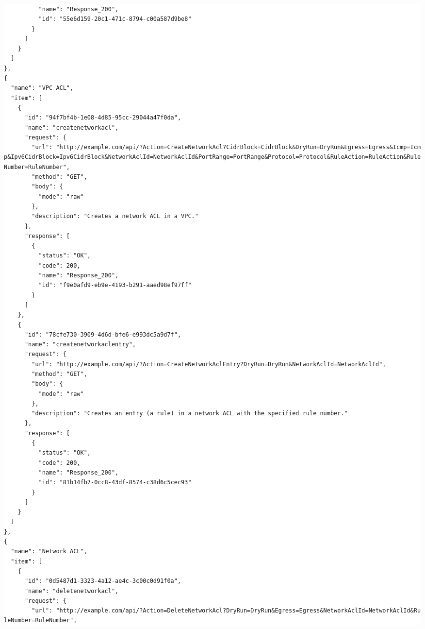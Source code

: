               "name": "Response_200",
              "id": "55e6d159-20c1-471c-8794-c00a587d9be8"
            }
          ]
        }
      ]
    },
    {
      "name": "VPC ACL",
      "item": [
        {
          "id": "94f7bf4b-1e08-4d85-95cc-29044a47f0da",
          "name": "createnetworkacl",
          "request": {
            "url": "http://example.com/api/?Action=CreateNetworkAcl?CidrBlock=CidrBlock&DryRun=DryRun&Egress=Egress&Icmp=Icmp&Ipv6CidrBlock=Ipv6CidrBlock&NetworkAclId=NetworkAclId&PortRange=PortRange&Protocol=Protocol&RuleAction=RuleAction&RuleNumber=RuleNumber",
            "method": "GET",
            "body": {
              "mode": "raw"
            },
            "description": "Creates a network ACL in a VPC."
          },
          "response": [
            {
              "status": "OK",
              "code": 200,
              "name": "Response_200",
              "id": "f9e0afd9-eb9e-4193-b291-aaed98ef97ff"
            }
          ]
        },
        {
          "id": "78cfe730-3909-4d6d-bfe6-e993dc5a9d7f",
          "name": "createnetworkaclentry",
          "request": {
            "url": "http://example.com/api/?Action=CreateNetworkAclEntry?DryRun=DryRun&NetworkAclId=NetworkAclId",
            "method": "GET",
            "body": {
              "mode": "raw"
            },
            "description": "Creates an entry (a rule) in a network ACL with the specified rule number."
          },
          "response": [
            {
              "status": "OK",
              "code": 200,
              "name": "Response_200",
              "id": "81b14fb7-0cc8-43df-8574-c38d6c5cec93"
            }
          ]
        }
      ]
    },
    {
      "name": "Network ACL",
      "item": [
        {
          "id": "0d5487d1-3323-4a12-ae4c-3c00c0d91f0a",
          "name": "deletenetworkacl",
          "request": {
            "url": "http://example.com/api/?Action=DeleteNetworkAcl?DryRun=DryRun&Egress=Egress&NetworkAclId=NetworkAclId&RuleNumber=RuleNumber",
